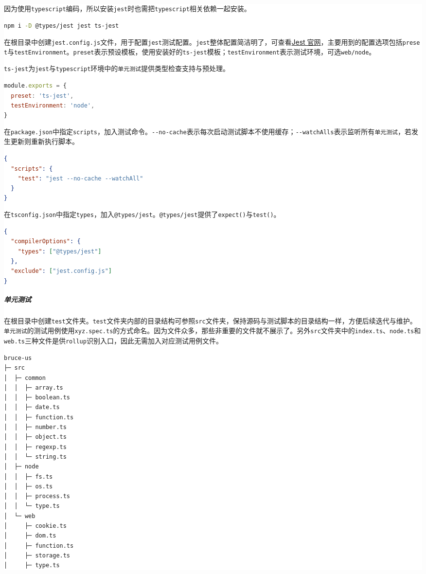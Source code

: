 因为使用`typescript`编码，所以安装`jest`时也需把`typescript`相关依赖一起安装。

```bash
npm i -D @types/jest jest ts-jest
```

在根目录中创建`jest.config.js`文件，用于配置`jest`测试配置。`jest`整体配置简洁明了，可查看[Jest 官网](https://link.juejin.cn/?target=https%3A%2F%2Fjestjs.io%2Fzh-Hans)，主要用到的配置选项包括`preset`与`testEnvironment`。`preset`表示预设模板，使用安装好的`ts-jest`模板；`testEnvironment`表示测试环境，可选`web/node`。

`ts-jest`为`jest`与`typescript`环境中的`单元测试`提供类型检查支持与预处理。

```js
module.exports = {
  preset: 'ts-jest',
  testEnvironment: 'node',
}
```

在`package.json`中指定`scripts`，加入测试命令。`--no-cache`表示每次启动测试脚本不使用缓存；`--watchAlls`表示监听所有`单元测试`，若发生更新则重新执行脚本。

```json
{
  "scripts": {
    "test": "jest --no-cache --watchAll"
  }
}
```

在`tsconfig.json`中指定`types`，加入`@types/jest`。`@types/jest`提供了`expect()`与`test()`。

```json
{
  "compilerOptions": {
    "types": ["@types/jest"]
  },
  "exclude": ["jest.config.js"]
}
```

##### 单元测试

在根目录中创建`test`文件夹。`test`文件夹内部的目录结构可参照`src`文件夹，保持源码与测试脚本的目录结构一样，方便后续迭代与维护。`单元测试`的测试用例使用`xyz.spec.ts`的方式命名。因为文件众多，那些非重要的文件就不展示了。另外`src`文件夹中的`index.ts`、`node.ts`和`web.ts`三种文件是供`rollup`识别入口，因此无需加入对应测试用例文件。

```txt
bruce-us
├─ src
│  ├─ common
│  │  ├─ array.ts
│  │  ├─ boolean.ts
│  │  ├─ date.ts
│  │  ├─ function.ts
│  │  ├─ number.ts
│  │  ├─ object.ts
│  │  ├─ regexp.ts
│  │  └─ string.ts
│  ├─ node
│  │  ├─ fs.ts
│  │  ├─ os.ts
│  │  ├─ process.ts
│  │  └─ type.ts
│  └─ web
│     ├─ cookie.ts
│     ├─ dom.ts
│     ├─ function.ts
│     ├─ storage.ts
│     ├─ type.ts
```